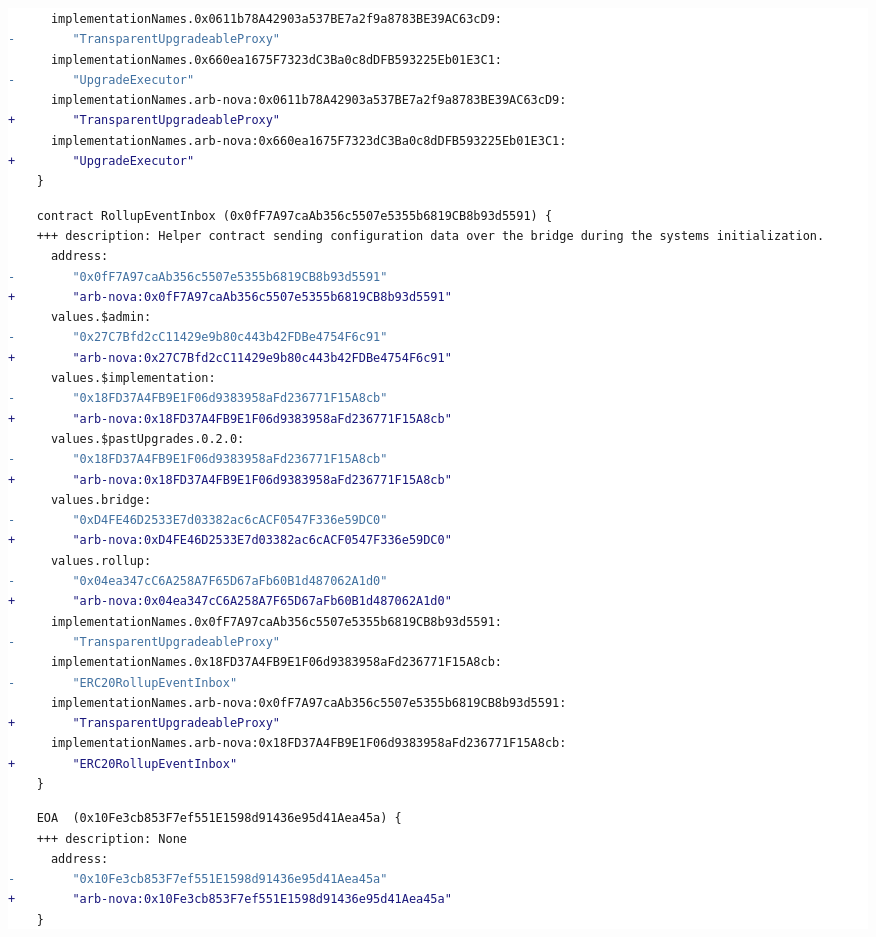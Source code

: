 ```diff
      implementationNames.0x0611b78A42903a537BE7a2f9a8783BE39AC63cD9:
-        "TransparentUpgradeableProxy"
      implementationNames.0x660ea1675F7323dC3Ba0c8dDFB593225Eb01E3C1:
-        "UpgradeExecutor"
      implementationNames.arb-nova:0x0611b78A42903a537BE7a2f9a8783BE39AC63cD9:
+        "TransparentUpgradeableProxy"
      implementationNames.arb-nova:0x660ea1675F7323dC3Ba0c8dDFB593225Eb01E3C1:
+        "UpgradeExecutor"
    }
```

```diff
    contract RollupEventInbox (0x0fF7A97caAb356c5507e5355b6819CB8b93d5591) {
    +++ description: Helper contract sending configuration data over the bridge during the systems initialization.
      address:
-        "0x0fF7A97caAb356c5507e5355b6819CB8b93d5591"
+        "arb-nova:0x0fF7A97caAb356c5507e5355b6819CB8b93d5591"
      values.$admin:
-        "0x27C7Bfd2cC11429e9b80c443b42FDBe4754F6c91"
+        "arb-nova:0x27C7Bfd2cC11429e9b80c443b42FDBe4754F6c91"
      values.$implementation:
-        "0x18FD37A4FB9E1F06d9383958aFd236771F15A8cb"
+        "arb-nova:0x18FD37A4FB9E1F06d9383958aFd236771F15A8cb"
      values.$pastUpgrades.0.2.0:
-        "0x18FD37A4FB9E1F06d9383958aFd236771F15A8cb"
+        "arb-nova:0x18FD37A4FB9E1F06d9383958aFd236771F15A8cb"
      values.bridge:
-        "0xD4FE46D2533E7d03382ac6cACF0547F336e59DC0"
+        "arb-nova:0xD4FE46D2533E7d03382ac6cACF0547F336e59DC0"
      values.rollup:
-        "0x04ea347cC6A258A7F65D67aFb60B1d487062A1d0"
+        "arb-nova:0x04ea347cC6A258A7F65D67aFb60B1d487062A1d0"
      implementationNames.0x0fF7A97caAb356c5507e5355b6819CB8b93d5591:
-        "TransparentUpgradeableProxy"
      implementationNames.0x18FD37A4FB9E1F06d9383958aFd236771F15A8cb:
-        "ERC20RollupEventInbox"
      implementationNames.arb-nova:0x0fF7A97caAb356c5507e5355b6819CB8b93d5591:
+        "TransparentUpgradeableProxy"
      implementationNames.arb-nova:0x18FD37A4FB9E1F06d9383958aFd236771F15A8cb:
+        "ERC20RollupEventInbox"
    }
```

```diff
    EOA  (0x10Fe3cb853F7ef551E1598d91436e95d41Aea45a) {
    +++ description: None
      address:
-        "0x10Fe3cb853F7ef551E1598d91436e95d41Aea45a"
+        "arb-nova:0x10Fe3cb853F7ef551E1598d91436e95d41Aea45a"
    }
```
